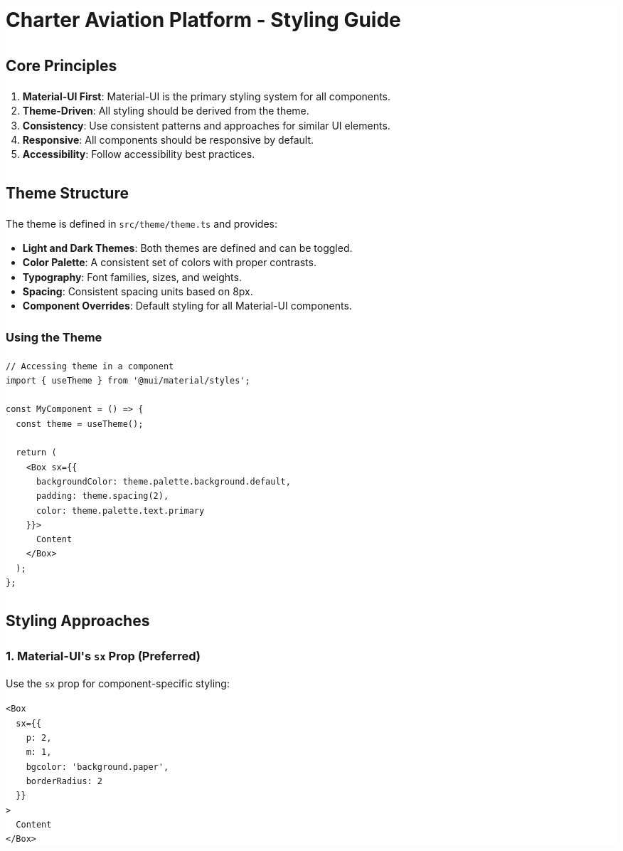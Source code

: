 # Charter Aviation Platform - Styling Guide

## Core Principles

1. **Material-UI First**: Material-UI is the primary styling system for all components.
2. **Theme-Driven**: All styling should be derived from the theme.
3. **Consistency**: Use consistent patterns and approaches for similar UI elements.
4. **Responsive**: All components should be responsive by default.
5. **Accessibility**: Follow accessibility best practices.

## Theme Structure

The theme is defined in `src/theme/theme.ts` and provides:

- **Light and Dark Themes**: Both themes are defined and can be toggled.
- **Color Palette**: A consistent set of colors with proper contrasts.
- **Typography**: Font families, sizes, and weights.
- **Spacing**: Consistent spacing units based on 8px.
- **Component Overrides**: Default styling for all Material-UI components.

### Using the Theme

```tsx
// Accessing theme in a component
import { useTheme } from '@mui/material/styles';

const MyComponent = () => {
  const theme = useTheme();
  
  return (
    <Box sx={{ 
      backgroundColor: theme.palette.background.default,
      padding: theme.spacing(2),
      color: theme.palette.text.primary
    }}>
      Content
    </Box>
  );
};
```

## Styling Approaches

### 1. Material-UI's `sx` Prop (Preferred)

Use the `sx` prop for component-specific styling:

```tsx
<Box 
  sx={{ 
    p: 2, 
    m: 1, 
    bgcolor: 'background.paper',
    borderRadius: 2
  }}
>
  Content
</Box>
```

